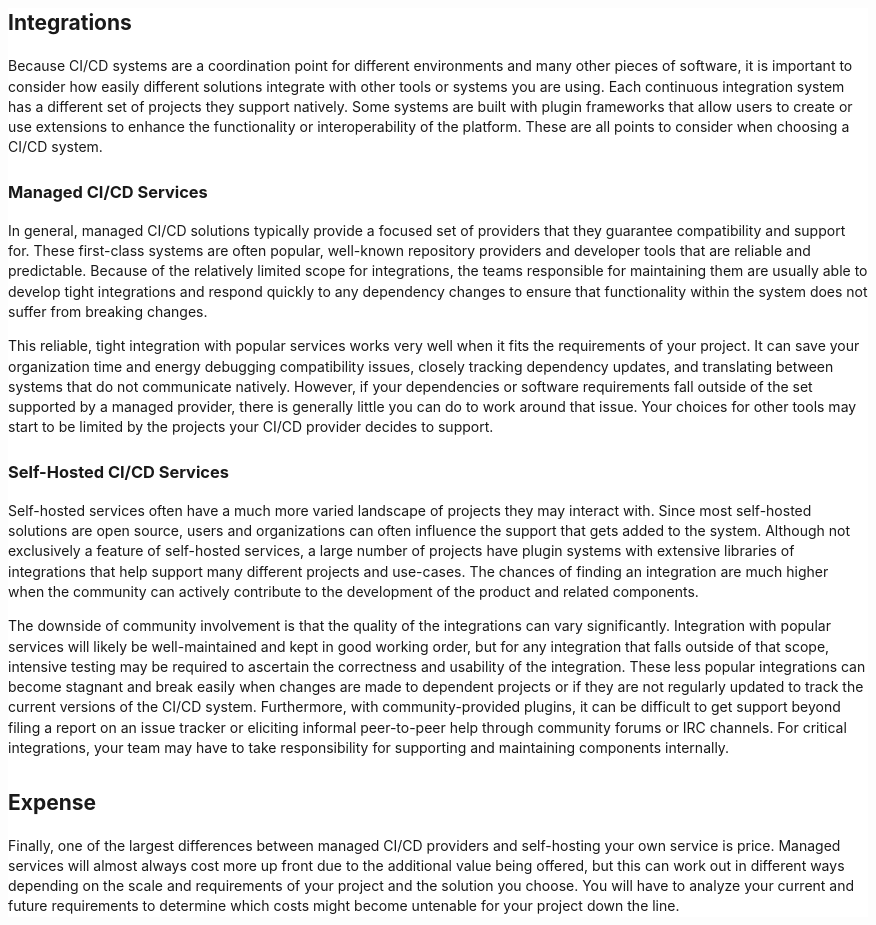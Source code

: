 ## Integrations

Because CI/CD systems are a coordination point for different environments and many other pieces of software, it is important to consider how easily different solutions integrate with other tools or systems you are using. Each continuous integration system has a different set of projects they support natively. Some systems are built with plugin frameworks that allow users to create or use extensions to enhance the functionality or interoperability of the platform. These are all points to consider when choosing a CI/CD system.

### Managed CI/CD Services

In general, managed CI/CD solutions typically provide a focused set of providers that they guarantee compatibility and support for. These first-class systems are often popular, well-known repository providers and developer tools that are reliable and predictable. Because of the relatively limited scope for integrations, the teams responsible for maintaining them are usually able to develop tight integrations and respond quickly to any dependency changes to ensure that functionality within the system does not suffer from breaking changes.

This reliable, tight integration with popular services works very well when it fits the requirements of your project. It can save your organization time and energy debugging compatibility issues, closely tracking dependency updates, and translating between systems that do not communicate natively. However, if your dependencies or software requirements fall outside of the set supported by a managed provider, there is generally little you can do to work around that issue. Your choices for other tools may start to be limited by the projects your CI/CD provider decides to support.

### Self-Hosted CI/CD Services

Self-hosted services often have a much more varied landscape of projects they may interact with. Since most self-hosted solutions are open source, users and organizations can often influence the support that gets added to the system. Although not exclusively a feature of self-hosted services, a large number of projects have plugin systems with extensive libraries of integrations that help support many different projects and use-cases. The chances of finding an integration are much higher when the community can actively contribute to the development of the product and related components.

The downside of community involvement is that the quality of the integrations can vary significantly. Integration with popular services will likely be well-maintained and kept in good working order, but for any integration that falls outside of that scope, intensive testing may be required to ascertain the correctness and usability of the integration. These less popular integrations can become stagnant and break easily when changes are made to dependent projects or if they are not regularly updated to track the current versions of the CI/CD system. Furthermore, with community-provided plugins, it can be difficult to get support beyond filing a report on an issue tracker or eliciting informal peer-to-peer help through community forums or IRC channels. For critical integrations, your team may have to take responsibility for supporting and maintaining components internally.

## Expense

Finally, one of the largest differences between managed CI/CD providers and self-hosting your own service is price. Managed services will almost always cost more up front due to the additional value being offered, but this can work out in different ways depending on the scale and requirements of your project and the solution you choose. You will have to analyze your current and future requirements to determine which costs might become untenable for your project down the line.
